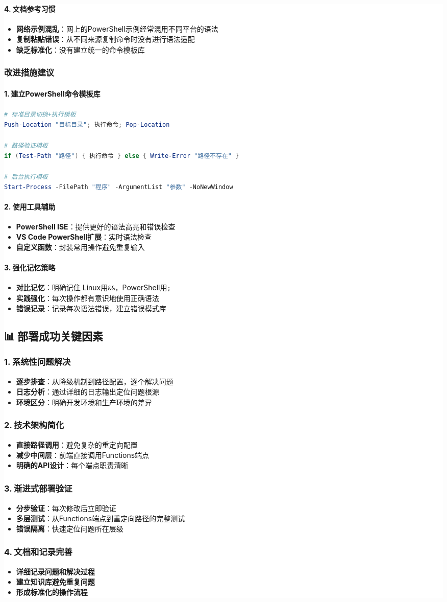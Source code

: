 #### 4. 文档参考习惯
- **网络示例混乱**：网上的PowerShell示例经常混用不同平台的语法
- **复制粘贴错误**：从不同来源复制命令时没有进行语法适配
- **缺乏标准化**：没有建立统一的命令模板库

### 改进措施建议

#### 1. 建立PowerShell命令模板库
```powershell
# 标准目录切换+执行模板
Push-Location "目标目录"; 执行命令; Pop-Location

# 路径验证模板
if (Test-Path "路径") { 执行命令 } else { Write-Error "路径不存在" }

# 后台执行模板
Start-Process -FilePath "程序" -ArgumentList "参数" -NoNewWindow
```

#### 2. 使用工具辅助
- **PowerShell ISE**：提供更好的语法高亮和错误检查
- **VS Code PowerShell扩展**：实时语法检查
- **自定义函数**：封装常用操作避免重复输入

#### 3. 强化记忆策略
- **对比记忆**：明确记住 Linux用`&&`，PowerShell用`;`
- **实践强化**：每次操作都有意识地使用正确语法
- **错误记录**：记录每次语法错误，建立错误模式库

## 📊 部署成功关键因素

### 1. 系统性问题解决
- **逐步排查**：从降级机制到路径配置，逐个解决问题
- **日志分析**：通过详细的日志输出定位问题根源
- **环境区分**：明确开发环境和生产环境的差异

### 2. 技术架构简化
- **直接路径调用**：避免复杂的重定向配置
- **减少中间层**：前端直接调用Functions端点
- **明确的API设计**：每个端点职责清晰

### 3. 渐进式部署验证
- **分步验证**：每次修改后立即验证
- **多层测试**：从Functions端点到重定向路径的完整测试
- **错误隔离**：快速定位问题所在层级

### 4. 文档和记录完善
- **详细记录问题和解决过程**
- **建立知识库避免重复问题**
- **形成标准化的操作流程**
